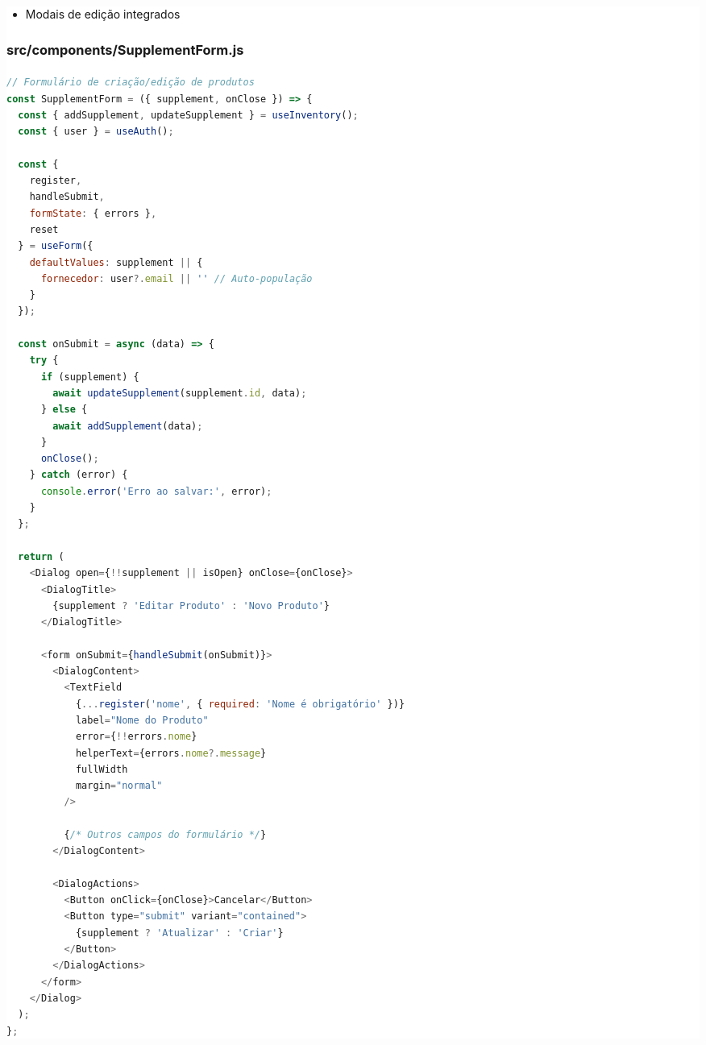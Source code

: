 - Modais de edição integrados

### **src/components/SupplementForm.js**
```javascript
// Formulário de criação/edição de produtos
const SupplementForm = ({ supplement, onClose }) => {
  const { addSupplement, updateSupplement } = useInventory();
  const { user } = useAuth();
  
  const {
    register,
    handleSubmit,
    formState: { errors },
    reset
  } = useForm({
    defaultValues: supplement || {
      fornecedor: user?.email || '' // Auto-população
    }
  });

  const onSubmit = async (data) => {
    try {
      if (supplement) {
        await updateSupplement(supplement.id, data);
      } else {
        await addSupplement(data);
      }
      onClose();
    } catch (error) {
      console.error('Erro ao salvar:', error);
    }
  };

  return (
    <Dialog open={!!supplement || isOpen} onClose={onClose}>
      <DialogTitle>
        {supplement ? 'Editar Produto' : 'Novo Produto'}
      </DialogTitle>
      
      <form onSubmit={handleSubmit(onSubmit)}>
        <DialogContent>
          <TextField
            {...register('nome', { required: 'Nome é obrigatório' })}
            label="Nome do Produto"
            error={!!errors.nome}
            helperText={errors.nome?.message}
            fullWidth
            margin="normal"
          />
          
          {/* Outros campos do formulário */}
        </DialogContent>
        
        <DialogActions>
          <Button onClick={onClose}>Cancelar</Button>
          <Button type="submit" variant="contained">
            {supplement ? 'Atualizar' : 'Criar'}
          </Button>
        </DialogActions>
      </form>
    </Dialog>
  );
};
```